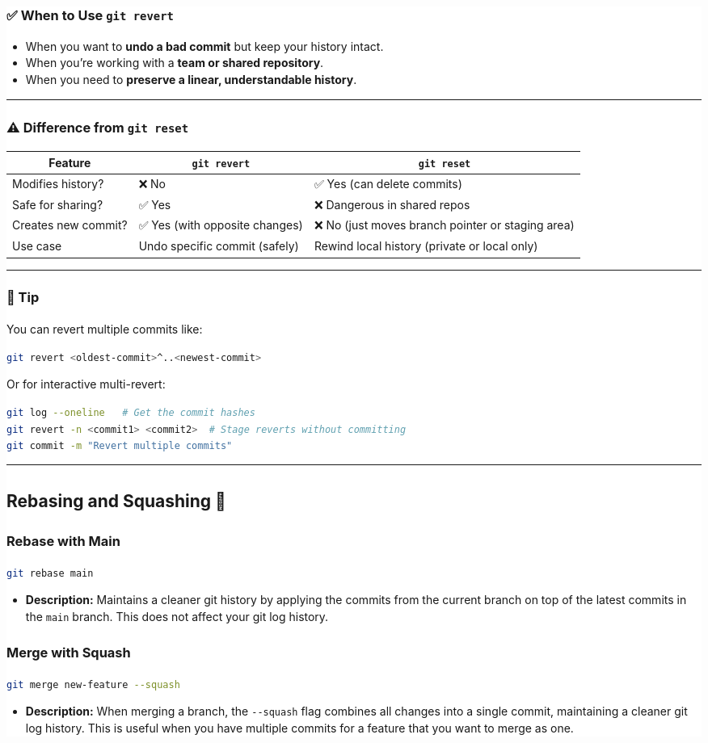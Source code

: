 ### ✅ When to Use `git revert`

* When you want to **undo a bad commit** but keep your history intact.
* When you’re working with a **team or shared repository**.
* When you need to **preserve a linear, understandable history**.

---

### ⚠️ Difference from `git reset`

| Feature             | `git revert`                  | `git reset`                                      |
| ------------------- | ----------------------------- | ------------------------------------------------ |
| Modifies history?   | ❌ No                          | ✅ Yes (can delete commits)                       |
| Safe for sharing?   | ✅ Yes                         | ❌ Dangerous in shared repos                      |
| Creates new commit? | ✅ Yes (with opposite changes) | ❌ No (just moves branch pointer or staging area) |
| Use case            | Undo specific commit (safely) | Rewind local history (private or local only)     |

---

### 🧠 Tip

You can revert multiple commits like:

```bash
git revert <oldest-commit>^..<newest-commit>
```

Or for interactive multi-revert:

```bash
git log --oneline   # Get the commit hashes
git revert -n <commit1> <commit2>  # Stage reverts without committing
git commit -m "Revert multiple commits"
```

---

## Rebasing and Squashing 🧹

### Rebase with Main
```bash
git rebase main
```
- **Description:** Maintains a cleaner git history by applying the commits from the current branch on top of the latest commits in the `main` branch. This does not affect your git log history.

### Merge with Squash
```bash
git merge new-feature --squash
```
- **Description:** When merging a branch, the `--squash` flag combines all changes into a single commit, maintaining a cleaner git log history. This is useful when you have multiple commits for a feature that you want to merge as one.

